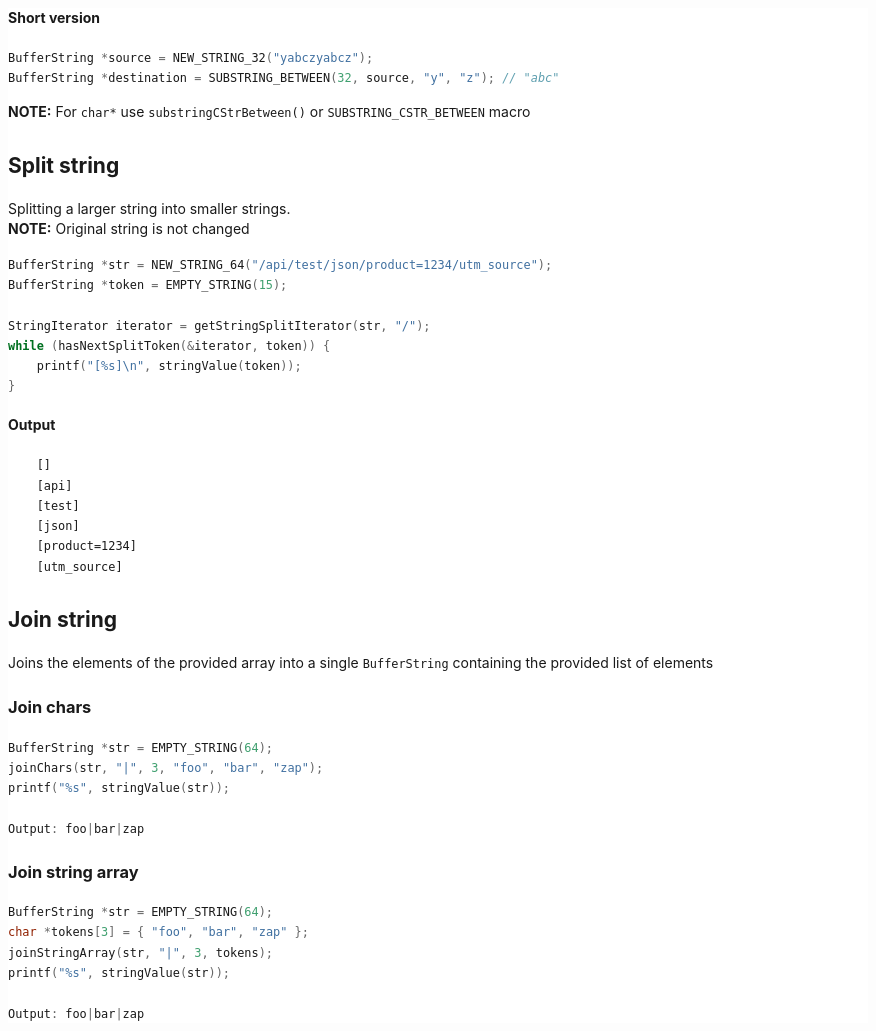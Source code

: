 #### Short version

```c
BufferString *source = NEW_STRING_32("yabczyabcz");
BufferString *destination = SUBSTRING_BETWEEN(32, source, "y", "z"); // "abc"
```

**NOTE:** For `char*` use `substringCStrBetween()` or `SUBSTRING_CSTR_BETWEEN` macro

## Split string

Splitting a larger string into smaller strings. \
**NOTE:** Original string is not changed

```c
BufferString *str = NEW_STRING_64("/api/test/json/product=1234/utm_source");
BufferString *token = EMPTY_STRING(15);

StringIterator iterator = getStringSplitIterator(str, "/");
while (hasNextSplitToken(&iterator, token)) {
    printf("[%s]\n", stringValue(token));
}
```

#### Output

```text
    []
    [api]
    [test]
    [json]
    [product=1234]
    [utm_source]
```

## Join string

Joins the elements of the provided array into a single `BufferString` containing the provided list of elements

### Join chars

```c
BufferString *str = EMPTY_STRING(64);
joinChars(str, "|", 3, "foo", "bar", "zap");
printf("%s", stringValue(str));

Output: foo|bar|zap
```

### Join string array

```c
BufferString *str = EMPTY_STRING(64);
char *tokens[3] = { "foo", "bar", "zap" };
joinStringArray(str, "|", 3, tokens);
printf("%s", stringValue(str));

Output: foo|bar|zap
```
